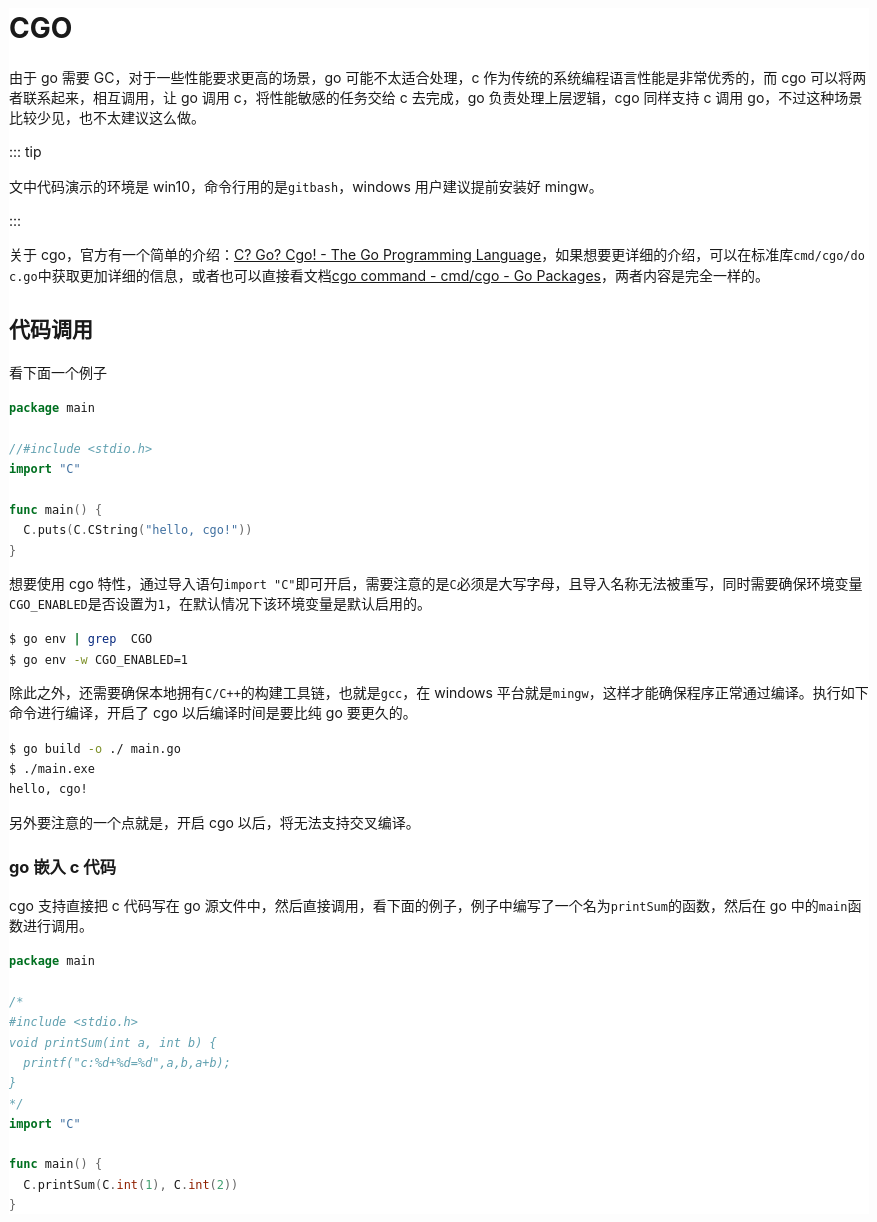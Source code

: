 # CGO

由于 go 需要 GC，对于一些性能要求更高的场景，go 可能不太适合处理，c 作为传统的系统编程语言性能是非常优秀的，而 cgo 可以将两者联系起来，相互调用，让 go 调用 c，将性能敏感的任务交给 c 去完成，go 负责处理上层逻辑，cgo 同样支持 c 调用 go，不过这种场景比较少见，也不太建议这么做。

::: tip

文中代码演示的环境是 win10，命令行用的是`gitbash`，windows 用户建议提前安装好 mingw。

:::

关于 cgo，官方有一个简单的介绍：[C? Go? Cgo! - The Go Programming Language](https://go.dev/blog/cgo)，如果想要更详细的介绍，可以在标准库`cmd/cgo/doc.go`中获取更加详细的信息，或者也可以直接看文档[cgo command - cmd/cgo - Go Packages](https://pkg.go.dev/cmd/cgo)，两者内容是完全一样的。

## 代码调用

看下面一个例子

```go
package main

//#include <stdio.h>
import "C"

func main() {
  C.puts(C.CString("hello, cgo!"))
}
```

想要使用 cgo 特性，通过导入语句`import "C"`即可开启，需要注意的是`C`必须是大写字母，且导入名称无法被重写，同时需要确保环境变量`CGO_ENABLED`是否设置为`1`，在默认情况下该环境变量是默认启用的。

```bash
$ go env | grep  CGO
$ go env -w CGO_ENABLED=1
```

除此之外，还需要确保本地拥有`C/C++`的构建工具链，也就是`gcc`，在 windows 平台就是`mingw`，这样才能确保程序正常通过编译。执行如下命令进行编译，开启了 cgo 以后编译时间是要比纯 go 要更久的。

```bash
$ go build -o ./ main.go
$ ./main.exe
hello, cgo!
```

另外要注意的一个点就是，开启 cgo 以后，将无法支持交叉编译。

### go 嵌入 c 代码

cgo 支持直接把 c 代码写在 go 源文件中，然后直接调用，看下面的例子，例子中编写了一个名为`printSum`的函数，然后在 go 中的`main`函数进行调用。

```go
package main

/*
#include <stdio.h>
void printSum(int a, int b) {
  printf("c:%d+%d=%d",a,b,a+b);
}
*/
import "C"

func main() {
  C.printSum(C.int(1), C.int(2))
}
```

